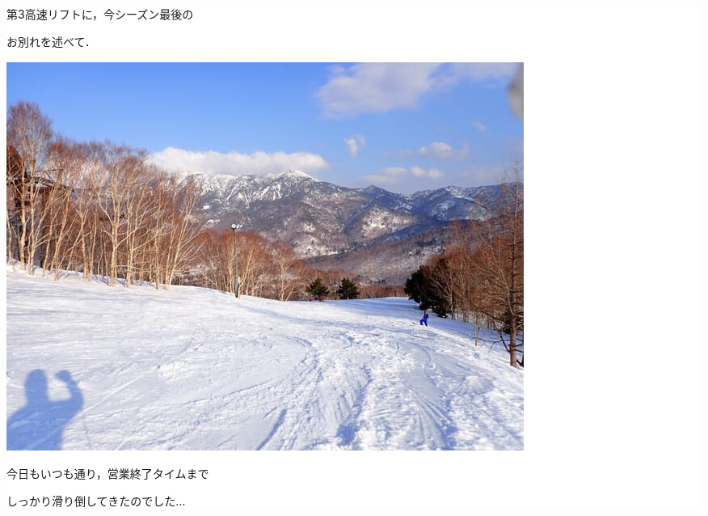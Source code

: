 
第3高速リフトに，今シーズン最後の


お別れを述べて．




![14042d2517e794ce3c07f260d4093604.jpg](images/14042d2517e794ce3c07f260d4093604.jpg)







今日もいつも通り，営業終了タイムまで


しっかり滑り倒してきたのでした…



